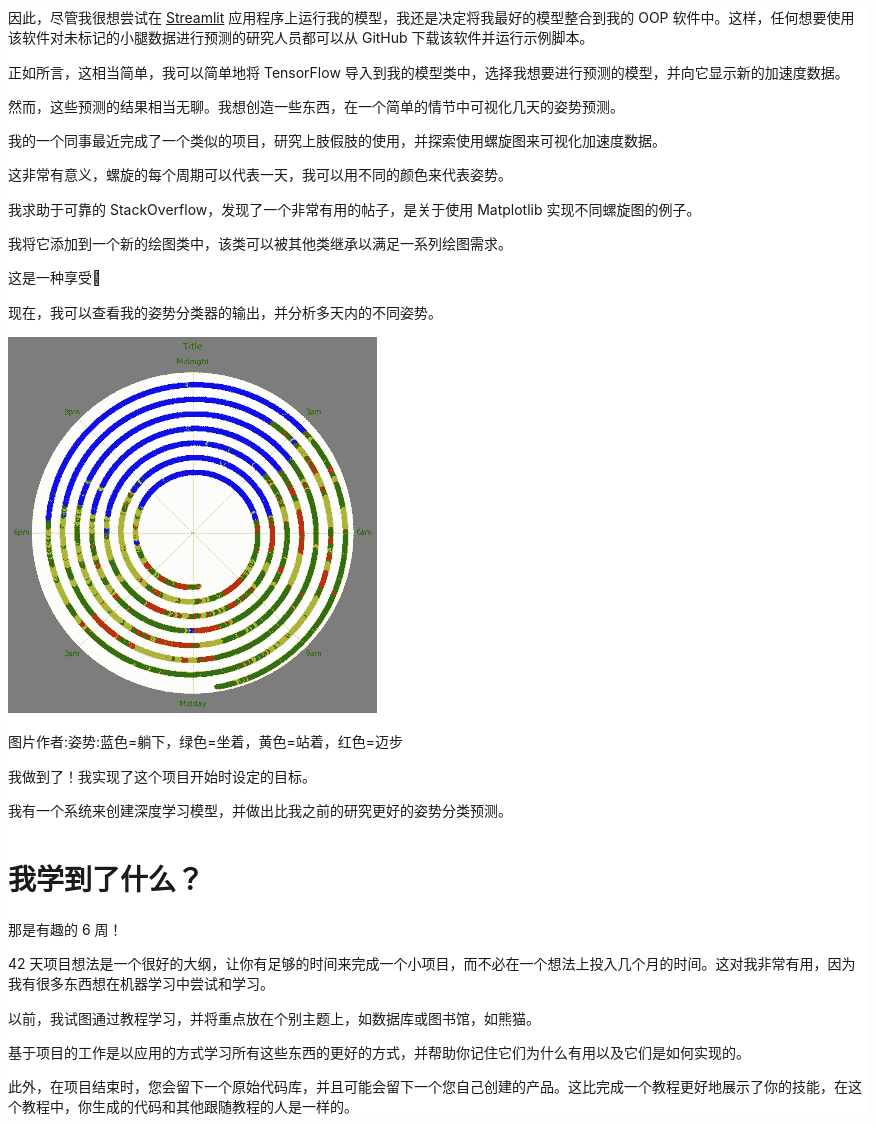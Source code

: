 因此，尽管我很想尝试在 [Streamlit](https://streamlit.io/) 应用程序上运行我的模型，我还是决定将我最好的模型整合到我的 OOP 软件中。这样，任何想要使用该软件对未标记的小腿数据进行预测的研究人员都可以从 GitHub 下载该软件并运行示例脚本。

正如所言，这相当简单，我可以简单地将 TensorFlow 导入到我的模型类中，选择我想要进行预测的模型，并向它显示新的加速度数据。

然而，这些预测的结果相当无聊。我想创造一些东西，在一个简单的情节中可视化几天的姿势预测。

我的一个同事最近完成了一个类似的项目，研究上肢假肢的使用，并探索使用螺旋图来可视化加速度数据。

这非常有意义，螺旋的每个周期可以代表一天，我可以用不同的颜色来代表姿势。

我求助于可靠的 StackOverflow，发现了一个非常有用的帖子，是关于使用 Matplotlib 实现不同螺旋图的例子。

我将它添加到一个新的绘图类中，该类可以被其他类继承以满足一系列绘图需求。

这是一种享受🍰

现在，我可以查看我的姿势分类器的输出，并分析多天内的不同姿势。

![](img/d737d9521e1db0ede550c724d6cc3aef.png)

图片作者:姿势:蓝色=躺下，绿色=坐着，黄色=站着，红色=迈步

我做到了！我实现了这个项目开始时设定的目标。

我有一个系统来创建深度学习模型，并做出比我之前的研究更好的姿势分类预测。

# 我学到了什么？

那是有趣的 6 周！

42 天项目想法是一个很好的大纲，让你有足够的时间来完成一个小项目，而不必在一个想法上投入几个月的时间。这对我非常有用，因为我有很多东西想在机器学习中尝试和学习。

以前，我试图通过教程学习，并将重点放在个别主题上，如数据库或图书馆，如熊猫。

基于项目的工作是以应用的方式学习所有这些东西的更好的方式，并帮助你记住它们为什么有用以及它们是如何实现的。

此外，在项目结束时，您会留下一个原始代码库，并且可能会留下一个您自己创建的产品。这比完成一个教程更好地展示了你的技能，在这个教程中，你生成的代码和其他跟随教程的人是一样的。
